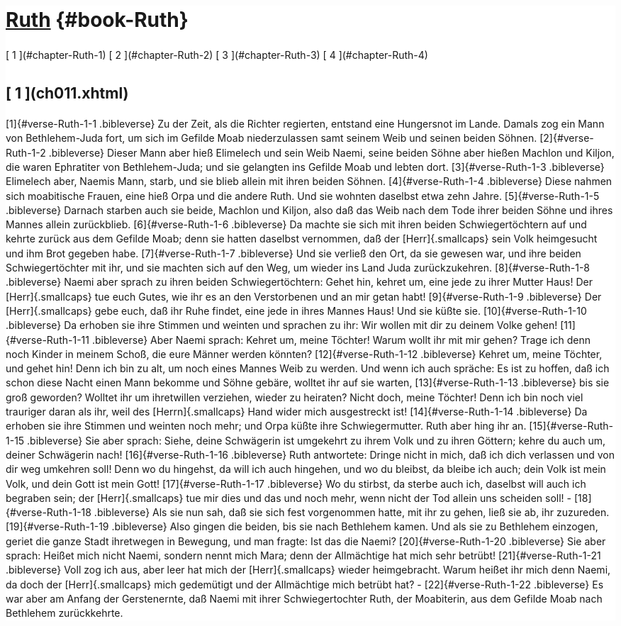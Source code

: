 # [Ruth](ch001.xhtml) {#book-Ruth}

<div id="chapterlinks-Ruth" class="chapterlinks">[&nbsp;1&nbsp;](#chapter-Ruth-1) [&nbsp;2&nbsp;](#chapter-Ruth-2) [&nbsp;3&nbsp;](#chapter-Ruth-3) [&nbsp;4&nbsp;](#chapter-Ruth-4) </div>

<h2 class="chaptertitle">[&nbsp;1&nbsp;](ch011.xhtml)<span><span id="chapter-Ruth-1"></span></span></h2>
 
[1]{#verse-Ruth-1-1 .bibleverse} Zu der Zeit, als die Richter regierten, entstand eine Hungersnot im Lande. Damals zog ein Mann von Bethlehem-Juda fort, um sich im Gefilde Moab niederzulassen samt seinem Weib und seinen beiden Söhnen. 
[2]{#verse-Ruth-1-2 .bibleverse} Dieser Mann aber hieß Elimelech und sein Weib Naemi, seine beiden Söhne aber hießen Machlon und Kiljon, die waren Ephratiter von Bethlehem-Juda; und sie gelangten ins Gefilde Moab und lebten dort. 
[3]{#verse-Ruth-1-3 .bibleverse} Elimelech aber, Naemis Mann, starb, und sie blieb allein mit ihren beiden Söhnen. 
[4]{#verse-Ruth-1-4 .bibleverse} Diese nahmen sich moabitische Frauen, eine hieß Orpa und die andere Ruth. Und sie wohnten daselbst etwa zehn Jahre. 
[5]{#verse-Ruth-1-5 .bibleverse} Darnach starben auch sie beide, Machlon und Kiljon, also daß das Weib nach dem Tode ihrer beiden Söhne und ihres Mannes allein zurückblieb. 
[6]{#verse-Ruth-1-6 .bibleverse} Da machte sie sich mit ihren beiden Schwiegertöchtern auf und kehrte zurück aus dem Gefilde Moab; denn sie hatten daselbst vernommen, daß der [Herr]{.smallcaps} sein Volk heimgesucht und ihm Brot gegeben habe. 
[7]{#verse-Ruth-1-7 .bibleverse} Und sie verließ den Ort, da sie gewesen war, und ihre beiden Schwiegertöchter mit ihr, und sie machten sich auf den Weg, um wieder ins Land Juda zurückzukehren. 
[8]{#verse-Ruth-1-8 .bibleverse} Naemi aber sprach zu ihren beiden Schwiegertöchtern: Gehet hin, kehret um, eine jede zu ihrer Mutter Haus! Der [Herr]{.smallcaps} tue euch Gutes, wie ihr es an den Verstorbenen und an mir getan habt! 
[9]{#verse-Ruth-1-9 .bibleverse} Der [Herr]{.smallcaps} gebe euch, daß ihr Ruhe findet, eine jede in ihres Mannes Haus! Und sie küßte sie. 
[10]{#verse-Ruth-1-10 .bibleverse} Da erhoben sie ihre Stimmen und weinten und sprachen zu ihr: Wir wollen mit dir zu deinem Volke gehen! 
[11]{#verse-Ruth-1-11 .bibleverse} Aber Naemi sprach: Kehret um, meine Töchter! Warum wollt ihr mit mir gehen? Trage ich denn noch Kinder in meinem Schoß, die eure Männer werden könnten? 
[12]{#verse-Ruth-1-12 .bibleverse} Kehret um, meine Töchter, und gehet hin! Denn ich bin zu alt, um noch eines Mannes Weib zu werden. Und wenn ich auch spräche: Es ist zu hoffen, daß ich schon diese Nacht einen Mann bekomme und Söhne gebäre, wolltet ihr auf sie warten, 
[13]{#verse-Ruth-1-13 .bibleverse} bis sie groß geworden? Wolltet ihr um ihretwillen verziehen, wieder zu heiraten? Nicht doch, meine Töchter! Denn ich bin noch viel trauriger daran als ihr, weil des [Herrn]{.smallcaps} Hand wider mich ausgestreckt ist! 
[14]{#verse-Ruth-1-14 .bibleverse} Da erhoben sie ihre Stimmen und weinten noch mehr; und Orpa küßte ihre Schwiegermutter. Ruth aber hing ihr an. 
[15]{#verse-Ruth-1-15 .bibleverse} Sie aber sprach: Siehe, deine Schwägerin ist umgekehrt zu ihrem Volk und zu ihren Göttern; kehre du auch um, deiner Schwägerin nach! 
[16]{#verse-Ruth-1-16 .bibleverse} Ruth antwortete: Dringe nicht in mich, daß ich dich verlassen und von dir weg umkehren soll! Denn wo du hingehst, da will ich auch hingehen, und wo du bleibst, da bleibe ich auch; dein Volk ist mein Volk, und dein Gott ist mein Gott! 
[17]{#verse-Ruth-1-17 .bibleverse} Wo du stirbst, da sterbe auch ich, daselbst will auch ich begraben sein; der [Herr]{.smallcaps} tue mir dies und das und noch mehr, wenn nicht der Tod allein uns scheiden soll! - 
[18]{#verse-Ruth-1-18 .bibleverse} Als sie nun sah, daß sie sich fest vorgenommen hatte, mit ihr zu gehen, ließ sie ab, ihr zuzureden. 
[19]{#verse-Ruth-1-19 .bibleverse} Also gingen die beiden, bis sie nach Bethlehem kamen. Und als sie zu Bethlehem einzogen, geriet die ganze Stadt ihretwegen in Bewegung, und man fragte: Ist das die Naemi? 
[20]{#verse-Ruth-1-20 .bibleverse} Sie aber sprach: Heißet mich nicht Naemi, sondern nennt mich Mara; denn der Allmächtige hat mich sehr betrübt! 
[21]{#verse-Ruth-1-21 .bibleverse} Voll zog ich aus, aber leer hat mich der [Herr]{.smallcaps} wieder heimgebracht. Warum heißet ihr mich denn Naemi, da doch der [Herr]{.smallcaps} mich gedemütigt und der Allmächtige mich betrübt hat? - 
[22]{#verse-Ruth-1-22 .bibleverse} Es war aber am Anfang der Gerstenernte, daß Naemi mit ihrer Schwiegertochter Ruth, der Moabiterin, aus dem Gefilde Moab nach Bethlehem zurückkehrte. 
